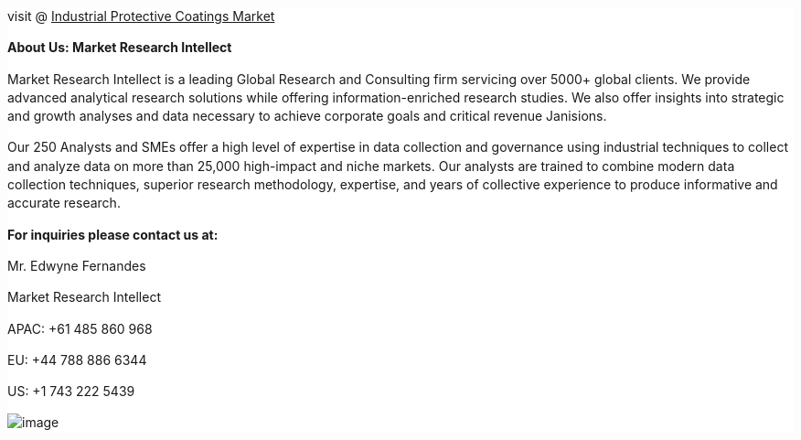 visit&nbsp;@</strong>&nbsp;</span><span class="font-[700]"><a href="https://www.marketresearchintellect.com/product/global-industrial-protective-coatings-market/?utm_source=Linkedin&utm_medium=857" target="_blank" data-tracking-control-name="article-ssr-frontend-pulse_little-text-block" data-tracking-will-navigate="" data-test-link="">Industrial Protective Coatings Market</a></span></p><p><strong><span class="font-[700]">About Us: Market Research Intellect</span></strong></p><p><span class="">Market Research Intellect is a leading Global Research and Consulting firm servicing over 5000+ global clients. We provide advanced analytical research solutions while offering information-enriched research studies.&nbsp;</span>We also offer insights into strategic and growth analyses and data necessary to achieve corporate goals and critical revenue Janisions.</p><p><span class="">Our 250 Analysts and SMEs offer a high level of expertise in data collection and governance using industrial techniques to collect and analyze data on more than 25,000 high-impact and niche markets. Our analysts are trained to combine modern data collection techniques, superior research methodology, expertise, and years of collective experience to produce informative and accurate research.</span></p><p><strong>For inquiries please contact us at:</strong></p><p>Mr. Edwyne Fernandes</p><p>Market Research Intellect</p><p>APAC: +61 485 860 968</p><p>EU: +44 788 886 6344</p><p>US: +1 743 222 5439</p>
![image](https://github.com/user-attachments/assets/edc67ce4-dc12-420a-b058-ea342d603665)
